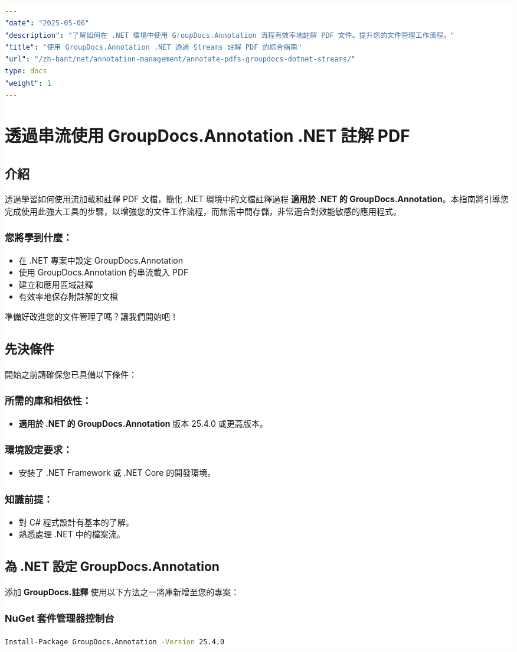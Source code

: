 ```yaml
---
"date": "2025-05-06"
"description": "了解如何在 .NET 環境中使用 GroupDocs.Annotation 流程有效率地註解 PDF 文件。提升您的文件管理工作流程。"
"title": "使用 GroupDocs.Annotation .NET 透過 Streams 註解 PDF 的綜合指南"
"url": "/zh-hant/net/annotation-management/annotate-pdfs-groupdocs-dotnet-streams/"
type: docs
"weight": 1
---
```


# 透過串流使用 GroupDocs.Annotation .NET 註解 PDF

## 介紹

透過學習如何使用流加載和註釋 PDF 文檔，簡化 .NET 環境中的文檔註釋過程 **適用於 .NET 的 GroupDocs.Annotation**。本指南將引導您完成使用此強大工具的步驟，以增強您的文件工作流程，而無需中間存儲，非常適合對效能敏感的應用程式。

### 您將學到什麼：
- 在 .NET 專案中設定 GroupDocs.Annotation
- 使用 GroupDocs.Annotation 的串流載入 PDF
- 建立和應用區域註釋
- 有效率地保存附註解的文檔

準備好改進您的文件管理了嗎？讓我們開始吧！

## 先決條件

開始之前請確保您已具備以下條件：

### 所需的庫和相依性：
- **適用於 .NET 的 GroupDocs.Annotation** 版本 25.4.0 或更高版本。

### 環境設定要求：
- 安裝了 .NET Framework 或 .NET Core 的開發環境。

### 知識前提：
- 對 C# 程式設計有基本的了解。
- 熟悉處理 .NET 中的檔案流。

## 為 .NET 設定 GroupDocs.Annotation

添加 **GroupDocs.註釋** 使用以下方法之一將庫新增至您的專案：

### NuGet 套件管理器控制台
```bash
Install-Package GroupDocs.Annotation -Version 25.4.0
```

